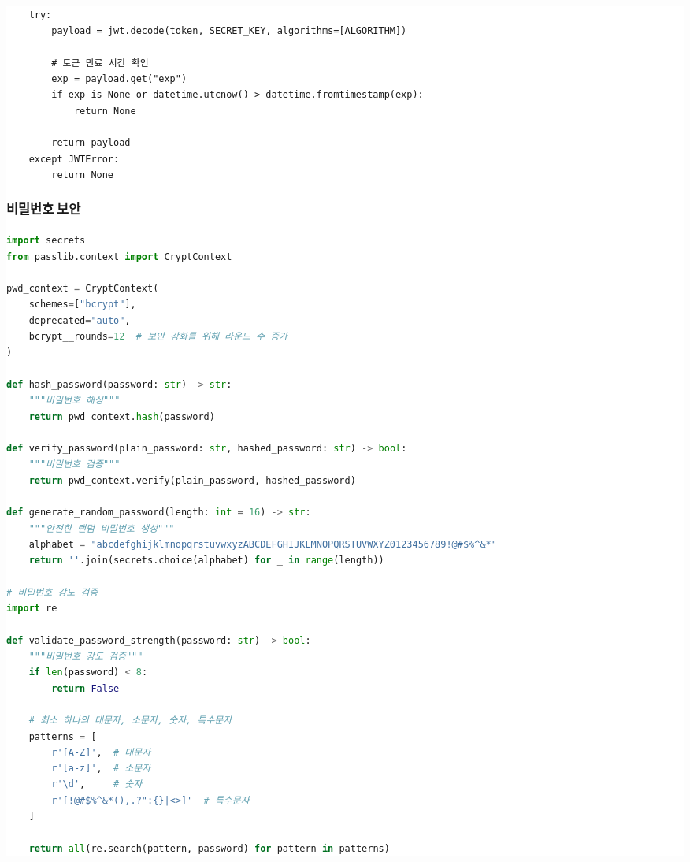 ```
    try:
        payload = jwt.decode(token, SECRET_KEY, algorithms=[ALGORITHM])
        
        # 토큰 만료 시간 확인
        exp = payload.get("exp")
        if exp is None or datetime.utcnow() > datetime.fromtimestamp(exp):
            return None
            
        return payload
    except JWTError:
        return None
```

### 비밀번호 보안
```python
import secrets
from passlib.context import CryptContext

pwd_context = CryptContext(
    schemes=["bcrypt"],
    deprecated="auto",
    bcrypt__rounds=12  # 보안 강화를 위해 라운드 수 증가
)

def hash_password(password: str) -> str:
    """비밀번호 해싱"""
    return pwd_context.hash(password)

def verify_password(plain_password: str, hashed_password: str) -> bool:
    """비밀번호 검증"""
    return pwd_context.verify(plain_password, hashed_password)

def generate_random_password(length: int = 16) -> str:
    """안전한 랜덤 비밀번호 생성"""
    alphabet = "abcdefghijklmnopqrstuvwxyzABCDEFGHIJKLMNOPQRSTUVWXYZ0123456789!@#$%^&*"
    return ''.join(secrets.choice(alphabet) for _ in range(length))

# 비밀번호 강도 검증
import re

def validate_password_strength(password: str) -> bool:
    """비밀번호 강도 검증"""
    if len(password) < 8:
        return False
    
    # 최소 하나의 대문자, 소문자, 숫자, 특수문자
    patterns = [
        r'[A-Z]',  # 대문자
        r'[a-z]',  # 소문자
        r'\d',     # 숫자
        r'[!@#$%^&*(),.?":{}|<>]'  # 특수문자
    ]
    
    return all(re.search(pattern, password) for pattern in patterns)
```
